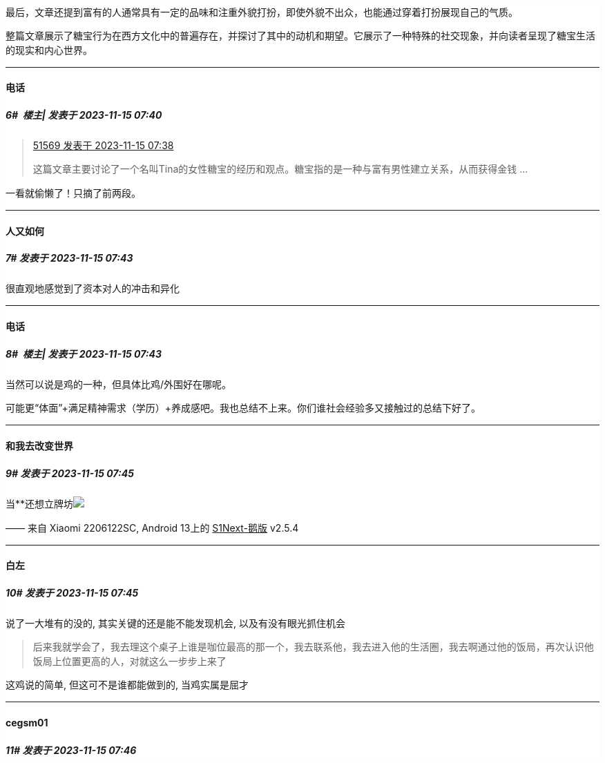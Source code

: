 最后，文章还提到富有的人通常具有一定的品味和注重外貌打扮，即使外貌不出众，也能通过穿着打扮展现自己的气质。

整篇文章展示了糖宝行为在西方文化中的普遍存在，并探讨了其中的动机和期望。它展示了一种特殊的社交现象，并向读者呈现了糖宝生活的现实和内心世界。

*****

####  电话  
##### 6#         楼主| 发表于 2023-11-15 07:40

<blockquote><a href="httphttps://bbs.saraba1st.com/2b/forum.php?mod=redirect&amp;goto=findpost&amp;pid=63044289&amp;ptid=2160757" target="_blank">51569 发表于 2023-11-15 07:38</a>

这篇文章主要讨论了一个名叫Tina的女性糖宝的经历和观点。糖宝指的是一种与富有男性建立关系，从而获得金钱 ...</blockquote>
一看就偷懒了！只摘了前两段。

*****

####  人又如何  
##### 7#       发表于 2023-11-15 07:43

很直观地感觉到了资本对人的冲击和异化

*****

####  电话  
##### 8#         楼主| 发表于 2023-11-15 07:43

当然可以说是鸡的一种，但具体比鸡/外围好在哪呢。

可能更“体面”+满足精神需求（学历）+养成感吧。我也总结不上来。你们谁社会经验多又接触过的总结下好了。

*****

####  和我去改变世界  
##### 9#       发表于 2023-11-15 07:45

当**还想立牌坊<img src="https://static.saraba1st.com/image/smiley/face2017/004.gif" referrerpolicy="no-referrer">

—— 来自 Xiaomi 2206122SC, Android 13上的 [S1Next-鹅版](https://github.com/ykrank/S1-Next/releases) v2.5.4

*****

####  白左  
##### 10#       发表于 2023-11-15 07:45

说了一大堆有的没的, 其实关键的还是能不能发现机会, 以及有没有眼光抓住机会

 <blockquote>后来我就学会了，我去理这个桌子上谁是咖位最高的那一个，我去联系他，我去进入他的生活圈，我去啊通过他的饭局，再次认识他饭局上位置更高的人，对就这么一步步上来了</blockquote>
这鸡说的简单, 但这可不是谁都能做到的, 当鸡实属是屈才 

*****

####  cegsm01  
##### 11#       发表于 2023-11-15 07:46
